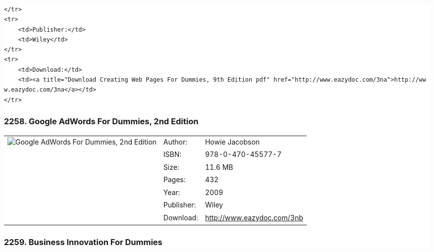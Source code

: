     </tr>
    <tr>
        <td>Publisher:</td>
        <td>Wiley</td>
    </tr>
    <tr>
        <td>Download:</td>
        <td><a title="Download Creating Web Pages For Dummies, 9th Edition pdf" href="http://www.eazydoc.com/3na">http://www.eazydoc.com/3na</a></td>
    </tr>
</table>

### 2258. Google AdWords For Dummies, 2nd Edition

<table>
    <tr>
        <td rowspan="7">
            <img alt="Google AdWords For Dummies, 2nd Edition" src="http://it-ebooks.info/images/ebooks/9/google_adwords_for_dummies_2nd_edition.jpg">
        </td>
        <td>Author:</td>
        <td>Howie Jacobson</td>
    </tr>
    <tr>
        <td>ISBN:</td>
        <td>978-0-470-45577-7</td>
    </tr>
    <tr>
        <td>Size:</td>
        <td>11.6 MB</td>
    </tr>
    <tr>
        <td>Pages:</td>
        <td>432</td>
    </tr>
    <tr>
        <td>Year:</td>
        <td>2009</td>
    </tr>
    <tr>
        <td>Publisher:</td>
        <td>Wiley</td>
    </tr>
    <tr>
        <td>Download:</td>
        <td><a title="Download Google AdWords For Dummies, 2nd Edition pdf" href="http://www.eazydoc.com/3nb">http://www.eazydoc.com/3nb</a></td>
    </tr>
</table>

### 2259. Business Innovation For Dummies
